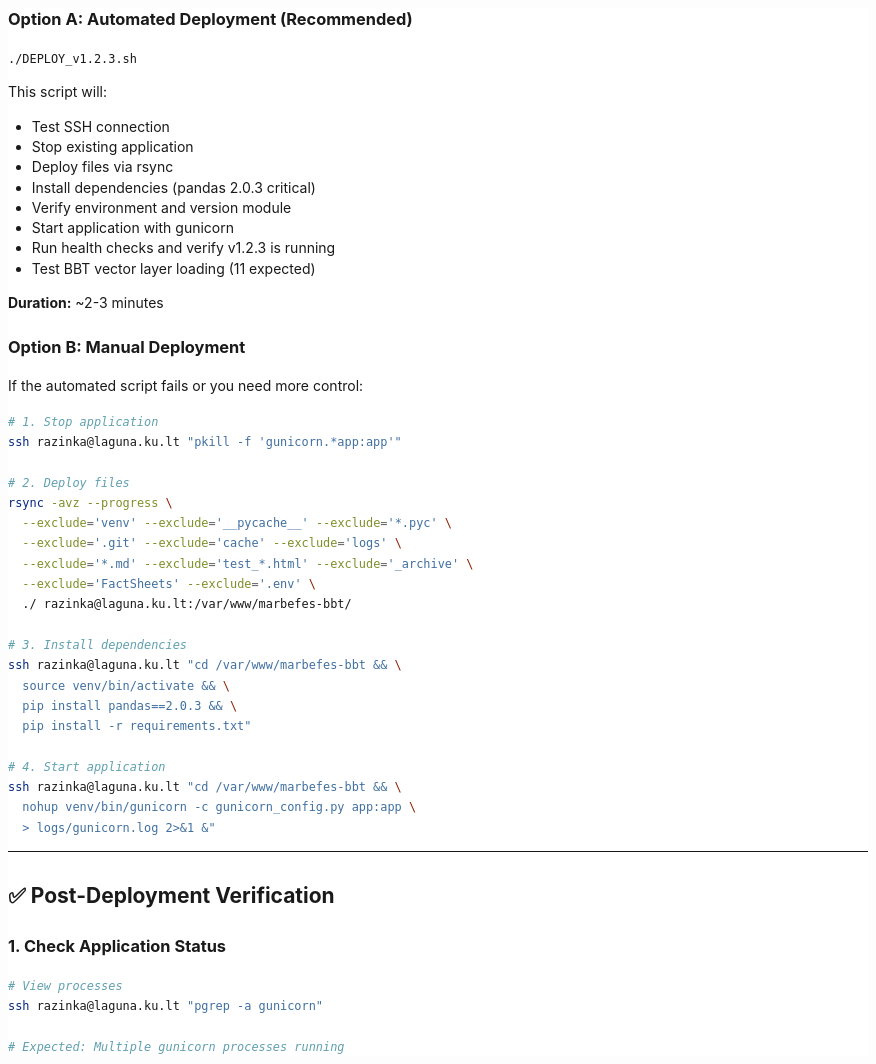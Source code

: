 ### Option A: Automated Deployment (Recommended)

```bash
./DEPLOY_v1.2.3.sh
```

This script will:
- Test SSH connection
- Stop existing application
- Deploy files via rsync
- Install dependencies (pandas 2.0.3 critical)
- Verify environment and version module
- Start application with gunicorn
- Run health checks and verify v1.2.3 is running
- Test BBT vector layer loading (11 expected)

**Duration:** ~2-3 minutes

### Option B: Manual Deployment

If the automated script fails or you need more control:

```bash
# 1. Stop application
ssh razinka@laguna.ku.lt "pkill -f 'gunicorn.*app:app'"

# 2. Deploy files
rsync -avz --progress \
  --exclude='venv' --exclude='__pycache__' --exclude='*.pyc' \
  --exclude='.git' --exclude='cache' --exclude='logs' \
  --exclude='*.md' --exclude='test_*.html' --exclude='_archive' \
  --exclude='FactSheets' --exclude='.env' \
  ./ razinka@laguna.ku.lt:/var/www/marbefes-bbt/

# 3. Install dependencies
ssh razinka@laguna.ku.lt "cd /var/www/marbefes-bbt && \
  source venv/bin/activate && \
  pip install pandas==2.0.3 && \
  pip install -r requirements.txt"

# 4. Start application
ssh razinka@laguna.ku.lt "cd /var/www/marbefes-bbt && \
  nohup venv/bin/gunicorn -c gunicorn_config.py app:app \
  > logs/gunicorn.log 2>&1 &"
```

---

## ✅ Post-Deployment Verification

### 1. Check Application Status

```bash
# View processes
ssh razinka@laguna.ku.lt "pgrep -a gunicorn"

# Expected: Multiple gunicorn processes running
```
